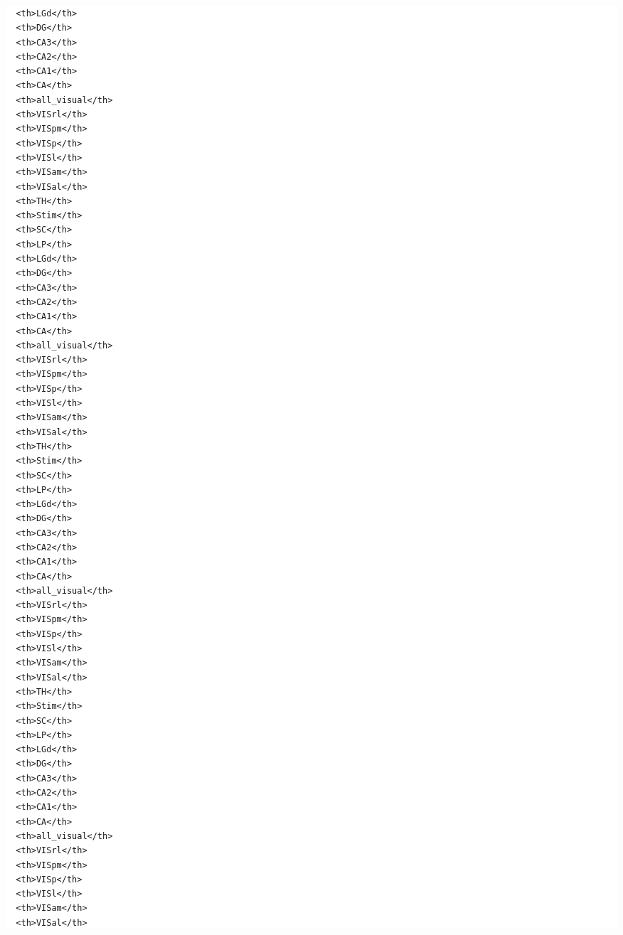       <th>LGd</th>
      <th>DG</th>
      <th>CA3</th>
      <th>CA2</th>
      <th>CA1</th>
      <th>CA</th>
      <th>all_visual</th>
      <th>VISrl</th>
      <th>VISpm</th>
      <th>VISp</th>
      <th>VISl</th>
      <th>VISam</th>
      <th>VISal</th>
      <th>TH</th>
      <th>Stim</th>
      <th>SC</th>
      <th>LP</th>
      <th>LGd</th>
      <th>DG</th>
      <th>CA3</th>
      <th>CA2</th>
      <th>CA1</th>
      <th>CA</th>
      <th>all_visual</th>
      <th>VISrl</th>
      <th>VISpm</th>
      <th>VISp</th>
      <th>VISl</th>
      <th>VISam</th>
      <th>VISal</th>
      <th>TH</th>
      <th>Stim</th>
      <th>SC</th>
      <th>LP</th>
      <th>LGd</th>
      <th>DG</th>
      <th>CA3</th>
      <th>CA2</th>
      <th>CA1</th>
      <th>CA</th>
      <th>all_visual</th>
      <th>VISrl</th>
      <th>VISpm</th>
      <th>VISp</th>
      <th>VISl</th>
      <th>VISam</th>
      <th>VISal</th>
      <th>TH</th>
      <th>Stim</th>
      <th>SC</th>
      <th>LP</th>
      <th>LGd</th>
      <th>DG</th>
      <th>CA3</th>
      <th>CA2</th>
      <th>CA1</th>
      <th>CA</th>
      <th>all_visual</th>
      <th>VISrl</th>
      <th>VISpm</th>
      <th>VISp</th>
      <th>VISl</th>
      <th>VISam</th>
      <th>VISal</th>